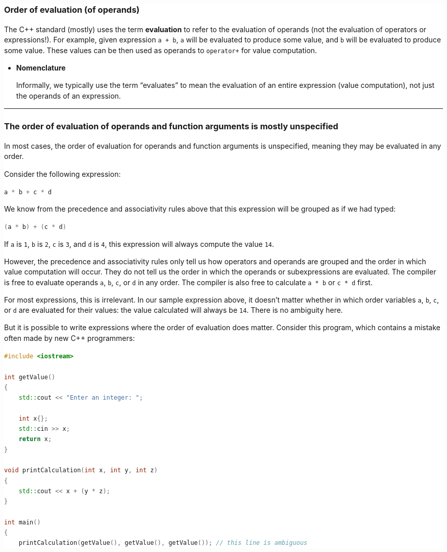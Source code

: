 
### Order of evaluation (of operands)

The C++ standard (mostly) uses the term **evaluation** to refer to the evaluation of operands (not the evaluation of operators or expressions!). For example, given expression `a + b`, `a` will be evaluated to produce some value, and `b` will be evaluated to produce some value. These values can be then used as operands to `operator+` for value computation.

- **Nomenclature**

  Informally, we typically use the term “evaluates” to mean the evaluation of an entire expression (value computation), not just the operands of an expression.

--- 

### The order of evaluation of operands and function arguments is mostly unspecified[](#unspecified)

In most cases, the order of evaluation for operands and function arguments is unspecified, meaning they may be evaluated in any order.

Consider the following expression:

```cpp
a * b + c * d
```

We know from the precedence and associativity rules above that this expression will be grouped as if we had typed:

```cpp
(a * b) + (c * d)
```

If `a` is `1`, `b` is `2`, `c` is `3`, and `d` is `4`, this expression will always compute the value `14`.

However, the precedence and associativity rules only tell us how operators and operands are grouped and the order in which value computation will occur. They do not tell us the order in which the operands or subexpressions are evaluated. The compiler is free to evaluate operands `a`, `b`, `c`, or `d` in any order. The compiler is also free to calculate `a * b` or `c * d` first.

For most expressions, this is irrelevant. In our sample expression above, it doesn’t matter whether in which order variables `a`, `b`, `c`, or `d` are evaluated for their values: the value calculated will always be `14`. There is no ambiguity here.

But it is possible to write expressions where the order of evaluation does matter. Consider this program, which contains a mistake often made by new C++ programmers:

```cpp
#include <iostream>

int getValue()
{
    std::cout << "Enter an integer: ";

    int x{};
    std::cin >> x;
    return x;
}

void printCalculation(int x, int y, int z)
{
    std::cout << x + (y * z);
}

int main()
{
    printCalculation(getValue(), getValue(), getValue()); // this line is ambiguous

```